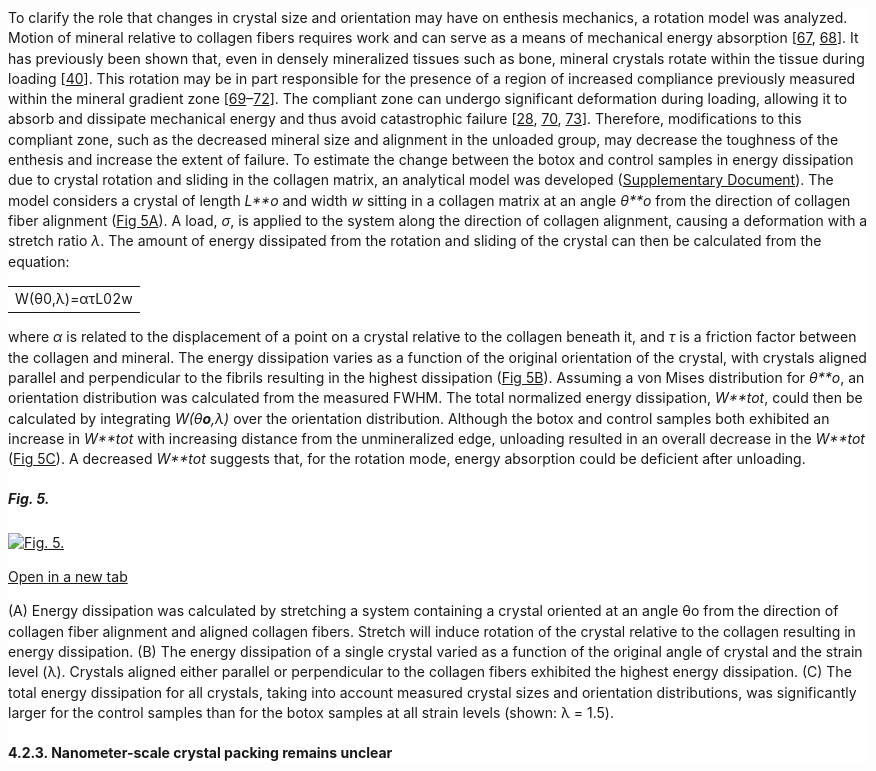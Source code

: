 To clarify the role that changes in crystal size and orientation may have on enthesis mechanics, a rotation model was analyzed. Motion of mineral relative to collagen fibers requires work and can serve as a means of mechanical energy absorption [[67](#R67), [68](#R68)]. It has previously been shown that, even in densely mineralized tissues such as bone, mineral crystals rotate within the tissue during loading [[40](#R40)]. This rotation may be in part responsible for the presence of a region of increased compliance previously measured within the mineral gradient zone [[69](#R69)–[72](#R72)]. The compliant zone can undergo significant deformation during loading, allowing it to absorb and dissipate mechanical energy and thus avoid catastrophic failure [[28](#R28), [70](#R70), [73](#R73)]. Therefore, modifications to this compliant zone, such as the decreased mineral size and alignment in the unloaded group, may decrease the toughness of the enthesis and increase the extent of failure. To estimate the change between the botox and control samples in energy dissipation due to crystal rotation and sliding in the collagen matrix, an analytical model was developed ([Supplementary Document](#SD1)). The model considers a crystal of length *L**o* and width *w* sitting in a collagen matrix at an angle *θ**o* from the direction of collagen fiber alignment ([Fig 5A](#F5)). A load, *σ*, is applied to the system along the direction of collagen alignment, causing a deformation with a stretch ratio *λ*. The amount of energy dissipated from the rotation and sliding of the crystal can then be calculated from the equation:

|  |
| --- |
| W(θ0,λ)=ατL02w|−1+λcos2θ0+λ−3sin2θ0| |

where *α* is related to the displacement of a point on a crystal relative to the collagen beneath it, and *τ* is a friction factor between the collagen and mineral. The energy dissipation varies as a function of the original orientation of the crystal, with crystals aligned parallel and perpendicular to the fibrils resulting in the highest dissipation ([Fig 5B](#F5)). Assuming a von Mises distribution for *θ**o*, an orientation distribution was calculated from the measured FWHM. The total normalized energy dissipation, *W**tot*, could then be calculated by integrating *W(θ**o**,λ)* over the orientation distribution. Although the botox and control samples both exhibited an increase in *W**tot* with increasing distance from the unmineralized edge, unloading resulted in an overall decrease in the *W**tot* ([Fig 5C](#F5)). A decreased *W**tot* suggests that, for the rotation mode, energy absorption could be deficient after unloading.

##### Fig. 5.

[![Fig. 5.](https://cdn.ncbi.nlm.nih.gov/pmc/blobs/6e27/6343501/b0d2e64debc1/nihms-1510799-f0006.jpg)](https://www.ncbi.nlm.nih.gov/core/lw/2.0/html/tileshop_pmc/tileshop_pmc_inline.html?title=Click%20on%20image%20to%20zoom&p=PMC3&id=6343501_nihms-1510799-f0006.jpg)

[Open in a new tab](figure/F5/)

(A) Energy dissipation was calculated by stretching a system containing a crystal oriented at an angle θo from the direction of collagen fiber alignment and aligned collagen fibers. Stretch will induce rotation of the crystal relative to the collagen resulting in energy dissipation. (B) The energy dissipation of a single crystal varied as a function of the original angle of crystal and the strain level (λ). Crystals aligned either parallel or perpendicular to the collagen fibers exhibited the highest energy dissipation. (C) The total energy dissipation for all crystals, taking into account measured crystal sizes and orientation distributions, was significantly larger for the control samples than for the botox samples at all strain levels (shown: λ = 1.5).

#### 4.2.3. Nanometer-scale crystal packing remains unclear
